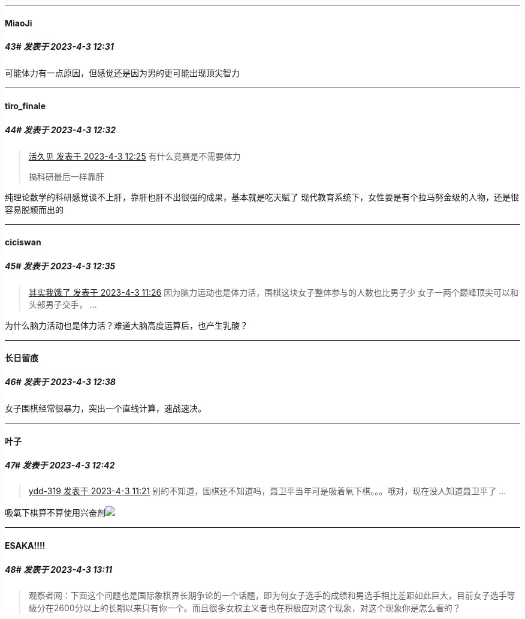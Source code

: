 *****

####  MiaoJi  
##### 43#       发表于 2023-4-3 12:31

可能体力有一点原因，但感觉还是因为男的更可能出现顶尖智力

*****

####  tiro_finale  
##### 44#       发表于 2023-4-3 12:32

<blockquote><a href="httphttps://bbs.saraba1st.com/2b/forum.php?mod=redirect&amp;goto=findpost&amp;pid=60316497&amp;ptid=2127217" target="_blank">活久见 发表于 2023-4-3 12:25</a>
有什么竞赛是不需要体力

搞科研最后一样靠肝</blockquote>
纯理论数学的科研感觉谈不上肝，靠肝也肝不出很强的成果，基本就是吃天赋了
现代教育系统下，女性要是有个拉马努金级的人物，还是很容易脱颖而出的

*****

####  ciciswan  
##### 45#       发表于 2023-4-3 12:35

<blockquote><a href="httphttps://bbs.saraba1st.com/2b/forum.php?mod=redirect&amp;goto=findpost&amp;pid=60315550&amp;ptid=2127217" target="_blank">其实我饿了 发表于 2023-4-3 11:26</a>
 因为脑力运动也是体力活，围棋这块女子整体参与的人数也比男子少 女子一两个巅峰顶尖可以和头部男子交手， ...</blockquote>
为什么脑力活动也是体力活？难道大脑高度运算后，也产生乳酸？

*****

####  长日留痕  
##### 46#       发表于 2023-4-3 12:38

女子围棋经常很暴力，突出一个直线计算，速战速决。

*****

####  叶子  
##### 47#       发表于 2023-4-3 12:42

<blockquote><a href="httphttps://bbs.saraba1st.com/2b/forum.php?mod=redirect&amp;goto=findpost&amp;pid=60315478&amp;ptid=2127217" target="_blank">ydd-319 发表于 2023-4-3 11:21</a>
别的不知道，围棋还不知道吗，聂卫平当年可是吸着氧下棋。。。哦对，现在没人知道聂卫平了 ...</blockquote>
吸氧下棋算不算使用兴奋剂<img src="https://static.saraba1st.com/image/smiley/face2017/037.png" referrerpolicy="no-referrer">

*****

####  ESAKA!!!!  
##### 48#       发表于 2023-4-3 13:11

<blockquote>观察者网：下面这个问题也是国际象棋界长期争论的一个话题，即为何女子选手的成绩和男选手相比差距如此巨大，目前女子选手等级分在2600分以上的长期以来只有你一个。而且很多女权主义者也在积极应对这个现象，对这个现象你是怎么看的？
